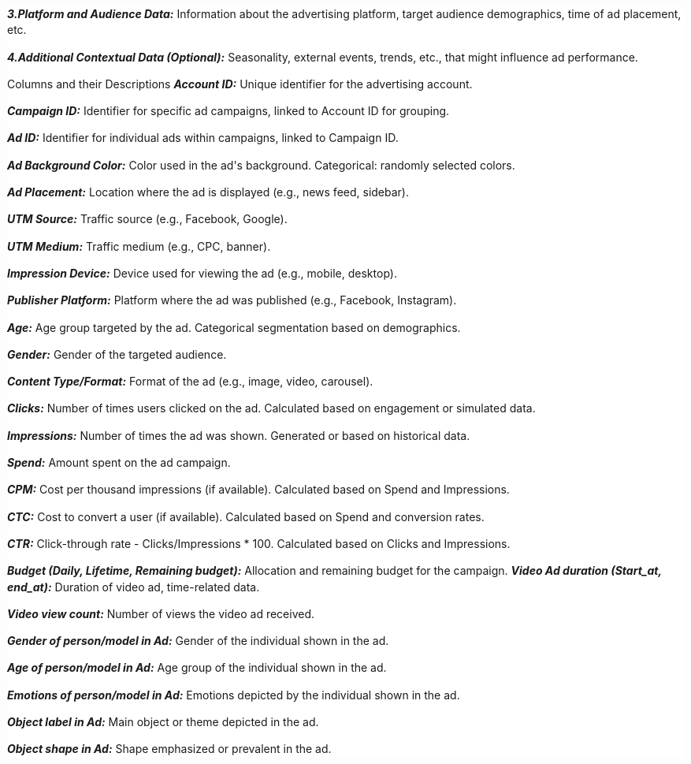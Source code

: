 *****3.Platform and Audience Data:***** Information about the advertising platform, target audience demographics, time of ad placement, etc.

*****4.Additional Contextual Data (Optional):***** Seasonality, external events, trends, etc., that might influence ad performance.

Columns and their Descriptions
*****Account ID:***** Unique identifier for the advertising account.

*****Campaign ID:***** Identifier for specific ad campaigns, linked to Account ID for grouping.

*****Ad ID:***** Identifier for individual ads within campaigns, linked to Campaign ID.

*****Ad Background Color:***** Color used in the ad's background. Categorical: randomly selected colors.

*****Ad Placement:***** Location where the ad is displayed (e.g., news feed, sidebar).

*****UTM Source:***** Traffic source (e.g., Facebook, Google).

*****UTM Medium:***** Traffic medium (e.g., CPC, banner).

*****Impression Device:***** Device used for viewing the ad (e.g., mobile, desktop).

*****Publisher Platform:***** Platform where the ad was published (e.g., Facebook, Instagram).

*****Age:***** Age group targeted by the ad. Categorical segmentation based on demographics.

*****Gender:***** Gender of the targeted audience.

*****Content Type/Format:***** Format of the ad (e.g., image, video, carousel).

*****Clicks:***** Number of times users clicked on the ad. Calculated based on engagement or simulated data.

*****Impressions:***** Number of times the ad was shown. Generated or based on historical data.

*****Spend:***** Amount spent on the ad campaign.

*****CPM:***** Cost per thousand impressions (if available). Calculated based on Spend and Impressions.

*****CTC:***** Cost to convert a user (if available). Calculated based on Spend and conversion rates.

*****CTR:***** Click-through rate - Clicks/Impressions * 100. Calculated based on Clicks and Impressions.

*****Budget (Daily, Lifetime, Remaining budget):***** Allocation and remaining budget for the campaign. *****Video Ad duration (Start_at, end_at):***** Duration of video ad, time-related data.

*****Video view count:***** Number of views the video ad received.

*****Gender of person/model in Ad:***** Gender of the individual shown in the ad.

*****Age of person/model in Ad:***** Age group of the individual shown in the ad.

*****Emotions of person/model in Ad:***** Emotions depicted by the individual shown in the ad.

*****Object label in Ad:***** Main object or theme depicted in the ad.

*****Object shape in Ad:***** Shape emphasized or prevalent in the ad.
